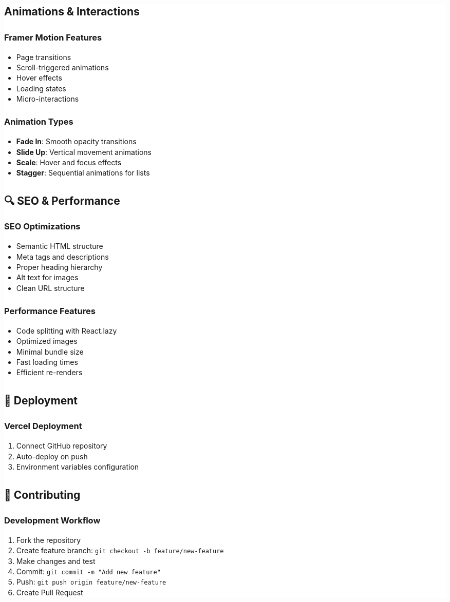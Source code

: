 ## Animations & Interactions

### Framer Motion Features
- Page transitions
- Scroll-triggered animations
- Hover effects
- Loading states
- Micro-interactions

### Animation Types
- **Fade In**: Smooth opacity transitions
- **Slide Up**: Vertical movement animations
- **Scale**: Hover and focus effects
- **Stagger**: Sequential animations for lists

## 🔍 SEO & Performance

### SEO Optimizations
- Semantic HTML structure
- Meta tags and descriptions
- Proper heading hierarchy
- Alt text for images
- Clean URL structure

### Performance Features
- Code splitting with React.lazy
- Optimized images
- Minimal bundle size
- Fast loading times
- Efficient re-renders

## 🚀 Deployment

### Vercel Deployment
1. Connect GitHub repository
2. Auto-deploy on push
3. Environment variables configuration


## 🤝 Contributing

### Development Workflow
1. Fork the repository
2. Create feature branch: `git checkout -b feature/new-feature`
3. Make changes and test
4. Commit: `git commit -m "Add new feature"`
5. Push: `git push origin feature/new-feature`
6. Create Pull Request
